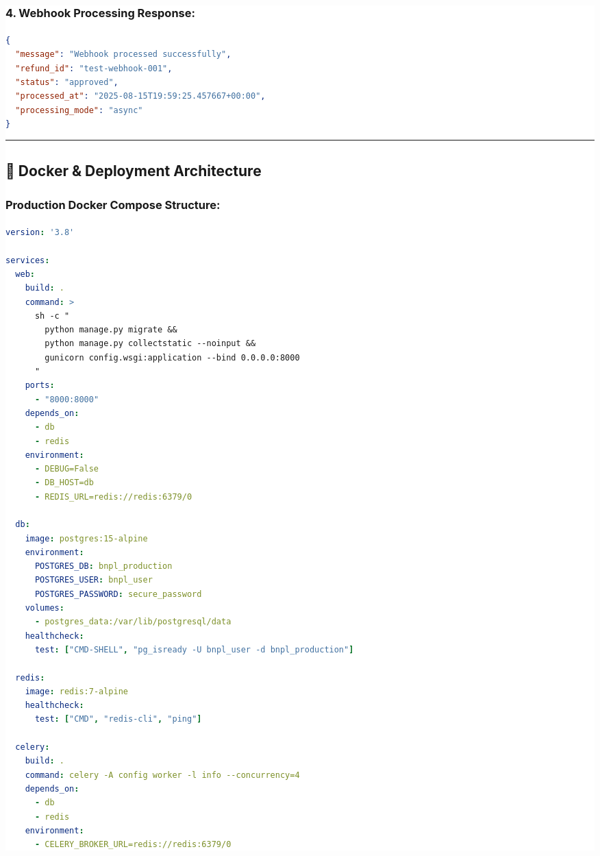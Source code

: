 ### 4. Webhook Processing Response:

```json
{
  "message": "Webhook processed successfully",
  "refund_id": "test-webhook-001", 
  "status": "approved",
  "processed_at": "2025-08-15T19:59:25.457667+00:00",
  "processing_mode": "async"
}
```

---

## 🐳 **Docker & Deployment Architecture**

### Production Docker Compose Structure:

```yaml
version: '3.8'

services:
  web:
    build: .
    command: >
      sh -c "
        python manage.py migrate &&
        python manage.py collectstatic --noinput &&
        gunicorn config.wsgi:application --bind 0.0.0.0:8000
      "
    ports:
      - "8000:8000"
    depends_on:
      - db
      - redis
    environment:
      - DEBUG=False
      - DB_HOST=db
      - REDIS_URL=redis://redis:6379/0

  db:
    image: postgres:15-alpine
    environment:
      POSTGRES_DB: bnpl_production
      POSTGRES_USER: bnpl_user
      POSTGRES_PASSWORD: secure_password
    volumes:
      - postgres_data:/var/lib/postgresql/data
    healthcheck:
      test: ["CMD-SHELL", "pg_isready -U bnpl_user -d bnpl_production"]

  redis:
    image: redis:7-alpine
    healthcheck:
      test: ["CMD", "redis-cli", "ping"]

  celery:
    build: .
    command: celery -A config worker -l info --concurrency=4
    depends_on:
      - db
      - redis
    environment:
      - CELERY_BROKER_URL=redis://redis:6379/0
```